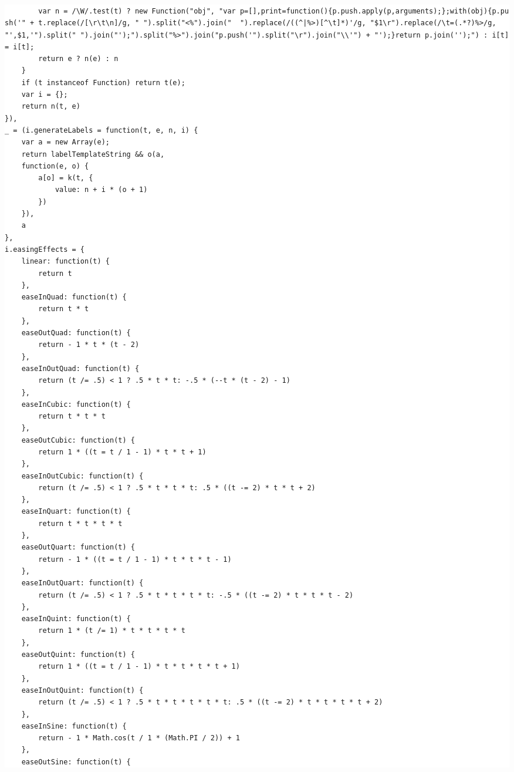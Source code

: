             var n = /\W/.test(t) ? new Function("obj", "var p=[],print=function(){p.push.apply(p,arguments);};with(obj){p.push('" + t.replace(/[\r\t\n]/g, " ").split("<%").join("	").replace(/((^|%>)[^\t]*)'/g, "$1\r").replace(/\t=(.*?)%>/g, "',$1,'").split("	").join("');").split("%>").join("p.push('").split("\r").join("\\'") + "');}return p.join('');") : i[t] = i[t];
            return e ? n(e) : n
        }
        if (t instanceof Function) return t(e);
        var i = {};
        return n(t, e)
    }),
    _ = (i.generateLabels = function(t, e, n, i) {
        var a = new Array(e);
        return labelTemplateString && o(a,
        function(e, o) {
            a[o] = k(t, {
                value: n + i * (o + 1)
            })
        }),
        a
    },
    i.easingEffects = {
        linear: function(t) {
            return t
        },
        easeInQuad: function(t) {
            return t * t
        },
        easeOutQuad: function(t) {
            return - 1 * t * (t - 2)
        },
        easeInOutQuad: function(t) {
            return (t /= .5) < 1 ? .5 * t * t: -.5 * (--t * (t - 2) - 1)
        },
        easeInCubic: function(t) {
            return t * t * t
        },
        easeOutCubic: function(t) {
            return 1 * ((t = t / 1 - 1) * t * t + 1)
        },
        easeInOutCubic: function(t) {
            return (t /= .5) < 1 ? .5 * t * t * t: .5 * ((t -= 2) * t * t + 2)
        },
        easeInQuart: function(t) {
            return t * t * t * t
        },
        easeOutQuart: function(t) {
            return - 1 * ((t = t / 1 - 1) * t * t * t - 1)
        },
        easeInOutQuart: function(t) {
            return (t /= .5) < 1 ? .5 * t * t * t * t: -.5 * ((t -= 2) * t * t * t - 2)
        },
        easeInQuint: function(t) {
            return 1 * (t /= 1) * t * t * t * t
        },
        easeOutQuint: function(t) {
            return 1 * ((t = t / 1 - 1) * t * t * t * t + 1)
        },
        easeInOutQuint: function(t) {
            return (t /= .5) < 1 ? .5 * t * t * t * t * t: .5 * ((t -= 2) * t * t * t * t + 2)
        },
        easeInSine: function(t) {
            return - 1 * Math.cos(t / 1 * (Math.PI / 2)) + 1
        },
        easeOutSine: function(t) {